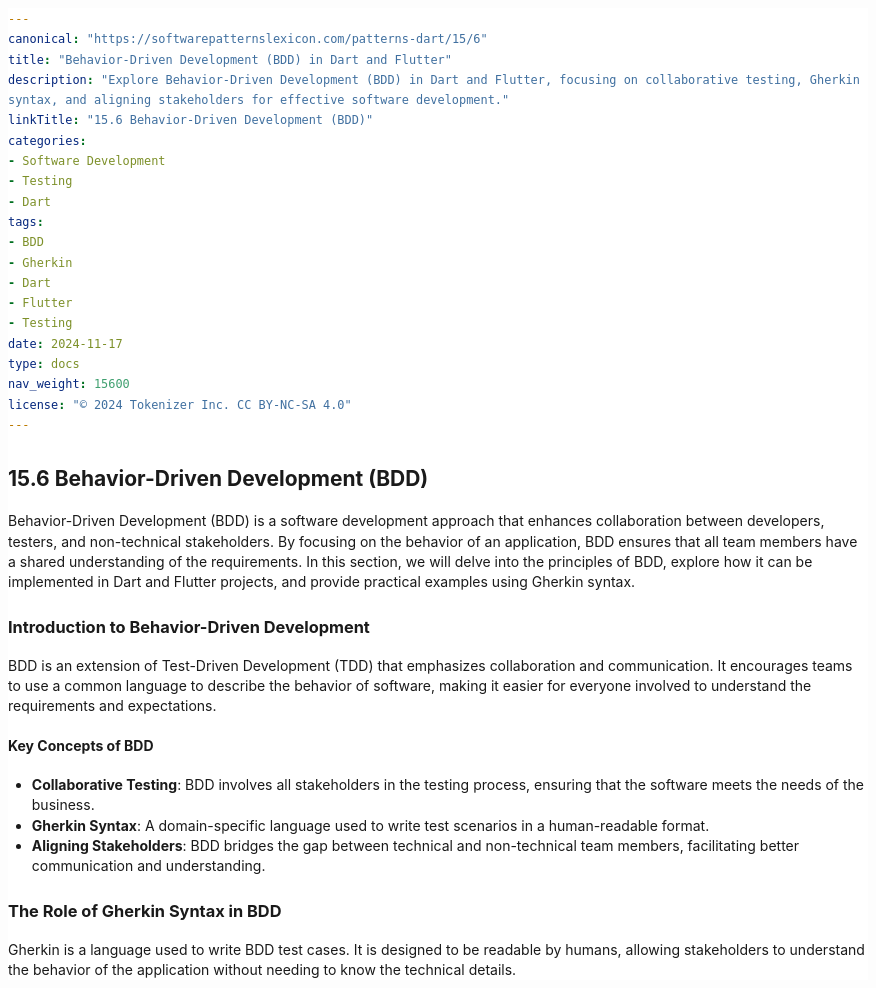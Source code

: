 ```yaml
---
canonical: "https://softwarepatternslexicon.com/patterns-dart/15/6"
title: "Behavior-Driven Development (BDD) in Dart and Flutter"
description: "Explore Behavior-Driven Development (BDD) in Dart and Flutter, focusing on collaborative testing, Gherkin syntax, and aligning stakeholders for effective software development."
linkTitle: "15.6 Behavior-Driven Development (BDD)"
categories:
- Software Development
- Testing
- Dart
tags:
- BDD
- Gherkin
- Dart
- Flutter
- Testing
date: 2024-11-17
type: docs
nav_weight: 15600
license: "© 2024 Tokenizer Inc. CC BY-NC-SA 4.0"
---
```


## 15.6 Behavior-Driven Development (BDD)

Behavior-Driven Development (BDD) is a software development approach that enhances collaboration between developers, testers, and non-technical stakeholders. By focusing on the behavior of an application, BDD ensures that all team members have a shared understanding of the requirements. In this section, we will delve into the principles of BDD, explore how it can be implemented in Dart and Flutter projects, and provide practical examples using Gherkin syntax.

### Introduction to Behavior-Driven Development

BDD is an extension of Test-Driven Development (TDD) that emphasizes collaboration and communication. It encourages teams to use a common language to describe the behavior of software, making it easier for everyone involved to understand the requirements and expectations.

#### Key Concepts of BDD

- **Collaborative Testing**: BDD involves all stakeholders in the testing process, ensuring that the software meets the needs of the business.
- **Gherkin Syntax**: A domain-specific language used to write test scenarios in a human-readable format.
- **Aligning Stakeholders**: BDD bridges the gap between technical and non-technical team members, facilitating better communication and understanding.

### The Role of Gherkin Syntax in BDD

Gherkin is a language used to write BDD test cases. It is designed to be readable by humans, allowing stakeholders to understand the behavior of the application without needing to know the technical details.
